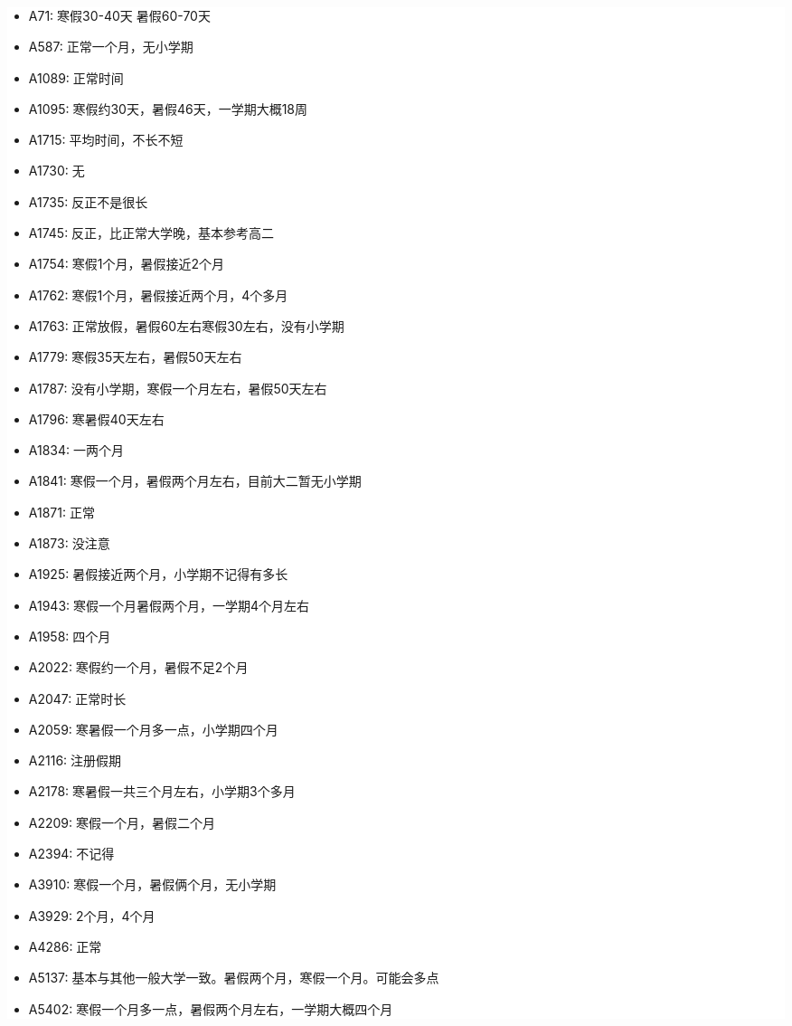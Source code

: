 - A71: 寒假30-40天 暑假60-70天

- A587: 正常一个月，无小学期

- A1089: 正常时间

- A1095: 寒假约30天，暑假46天，一学期大概18周

- A1715: 平均时间，不长不短

- A1730: 无

- A1735: 反正不是很长

- A1745: 反正，比正常大学晚，基本参考高二

- A1754: 寒假1个月，暑假接近2个月

- A1762: 寒假1个月，暑假接近两个月，4个多月

- A1763: 正常放假，暑假60左右寒假30左右，没有小学期

- A1779: 寒假35天左右，暑假50天左右

- A1787: 没有小学期，寒假一个月左右，暑假50天左右

- A1796: 寒暑假40天左右

- A1834: 一两个月

- A1841: 寒假一个月，暑假两个月左右，目前大二暂无小学期

- A1871: 正常

- A1873: 没注意

- A1925: 暑假接近两个月，小学期不记得有多长

- A1943: 寒假一个月暑假两个月，一学期4个月左右

- A1958: 四个月

- A2022: 寒假约一个月，暑假不足2个月

- A2047: 正常时长

- A2059: 寒暑假一个月多一点，小学期四个月

- A2116: 注册假期

- A2178: 寒暑假一共三个月左右，小学期3个多月

- A2209: 寒假一个月，暑假二个月

- A2394: 不记得

- A3910: 寒假一个月，暑假俩个月，无小学期

- A3929: 2个月，4个月

- A4286: 正常

- A5137: 基本与其他一般大学一致。暑假两个月，寒假一个月。可能会多点

- A5402: 寒假一个月多一点，暑假两个月左右，一学期大概四个月
